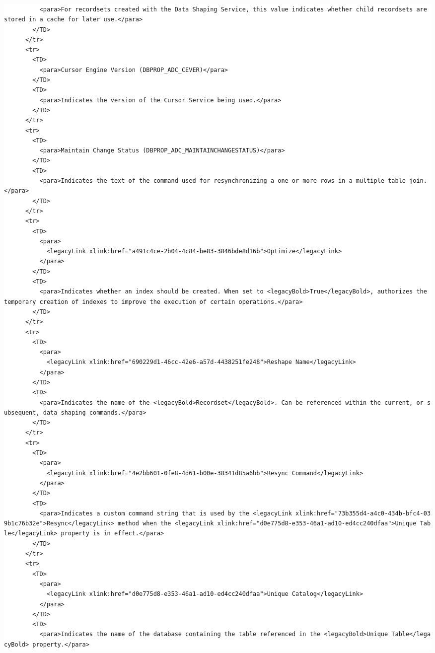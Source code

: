               <para>For recordsets created with the Data Shaping Service, this value indicates whether child recordsets are stored in a cache for later use.</para>
            </TD>
          </tr>
          <tr>
            <TD>
              <para>Cursor Engine Version (DBPROP_ADC_CEVER)</para>
            </TD>
            <TD>
              <para>Indicates the version of the Cursor Service being used.</para>
            </TD>
          </tr>
          <tr>
            <TD>
              <para>Maintain Change Status (DBPROP_ADC_MAINTAINCHANGESTATUS)</para>
            </TD>
            <TD>
              <para>Indicates the text of the command used for resynchronizing a one or more rows in a multiple table join.</para>
            </TD>
          </tr>
          <tr>
            <TD>
              <para>
                <legacyLink xlink:href="a491c4ce-2b04-4c84-be83-3846bde8d16b">Optimize</legacyLink>
              </para>
            </TD>
            <TD>
              <para>Indicates whether an index should be created. When set to <legacyBold>True</legacyBold>, authorizes the temporary creation of indexes to improve the execution of certain operations.</para>
            </TD>
          </tr>
          <tr>
            <TD>
              <para>
                <legacyLink xlink:href="690229d1-46cc-42e6-a57d-4438251fe248">Reshape Name</legacyLink>
              </para>
            </TD>
            <TD>
              <para>Indicates the name of the <legacyBold>Recordset</legacyBold>. Can be referenced within the current, or subsequent, data shaping commands.</para>
            </TD>
          </tr>
          <tr>
            <TD>
              <para>
                <legacyLink xlink:href="4e2bb601-0fe8-4d61-b00e-38341d85a6bb">Resync Command</legacyLink>
              </para>
            </TD>
            <TD>
              <para>Indicates a custom command string that is used by the <legacyLink xlink:href="73b355d4-a4c0-434b-bfc4-039b1c76b32e">Resync</legacyLink> method when the <legacyLink xlink:href="d0e775d8-e353-46a1-ad10-ed4cc240dfaa">Unique Table</legacyLink> property is in effect.</para>
            </TD>
          </tr>
          <tr>
            <TD>
              <para>
                <legacyLink xlink:href="d0e775d8-e353-46a1-ad10-ed4cc240dfaa">Unique Catalog</legacyLink>
              </para>
            </TD>
            <TD>
              <para>Indicates the name of the database containing the table referenced in the <legacyBold>Unique Table</legacyBold> property.</para>